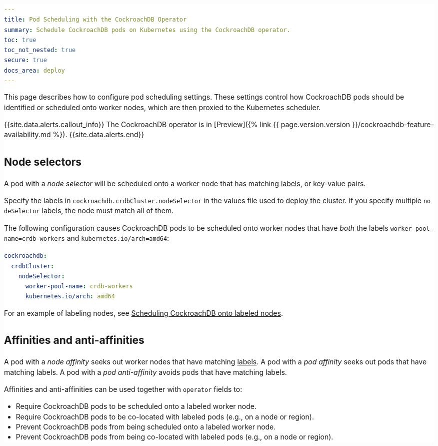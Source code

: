 ```yaml
---
title: Pod Scheduling with the CockroachDB Operator
summary: Schedule CockroachDB pods on Kubernetes using the CockroachDB operator.
toc: true
toc_not_nested: true
secure: true
docs_area: deploy
---
```


This page describes how to configure pod scheduling settings. These settings control how CockroachDB pods should be identified or scheduled onto worker nodes, which are then proxied to the Kubernetes scheduler.

{{site.data.alerts.callout_info}}
The CockroachDB operator is in [Preview]({% link {{ page.version.version }}/cockroachdb-feature-availability.md %}).
{{site.data.alerts.end}}

## Node selectors

A pod with a *node selector* will be scheduled onto a worker node that has matching [labels](https://kubernetes.io/docs/concepts/overview/working-with-objects/labels/), or key-value pairs.

Specify the labels in `cockroachdb.crdbCluster.nodeSelector` in the values file used to [deploy the cluster](deploy-cockroachdb-with-kubernetes-operator.html#initialize-the-cluster). If you specify multiple `nodeSelector` labels, the node must match all of them.

The following configuration causes CockroachDB pods to be scheduled onto worker nodes that have *both* the labels `worker-pool-name=crdb-workers` and `kubernetes.io/arch=amd64`:

~~~ yaml
cockroachdb:
  crdbCluster:
    nodeSelector:
      worker-pool-name: crdb-workers
      kubernetes.io/arch: amd64
~~~

For an example of labeling nodes, see [Scheduling CockroachDB onto labeled nodes](#example-scheduling-cockroachdb-onto-labeled-nodes).

## Affinities and anti-affinities

A pod with a *node affinity* seeks out worker nodes that have matching [labels](https://kubernetes.io/docs/concepts/overview/working-with-objects/labels/). A pod with a *pod affinity* seeks out pods that have matching labels. A pod with a *pod anti-affinity* avoids pods that have matching labels.

Affinities and anti-affinities can be used together with `operator` fields to:

- Require CockroachDB pods to be scheduled onto a labeled worker node.
- Require CockroachDB pods to be co-located with labeled pods (e.g., on a node or region).
- Prevent CockroachDB pods from being scheduled onto a labeled worker node.
- Prevent CockroachDB pods from being co-located with labeled pods (e.g., on a node or region).
